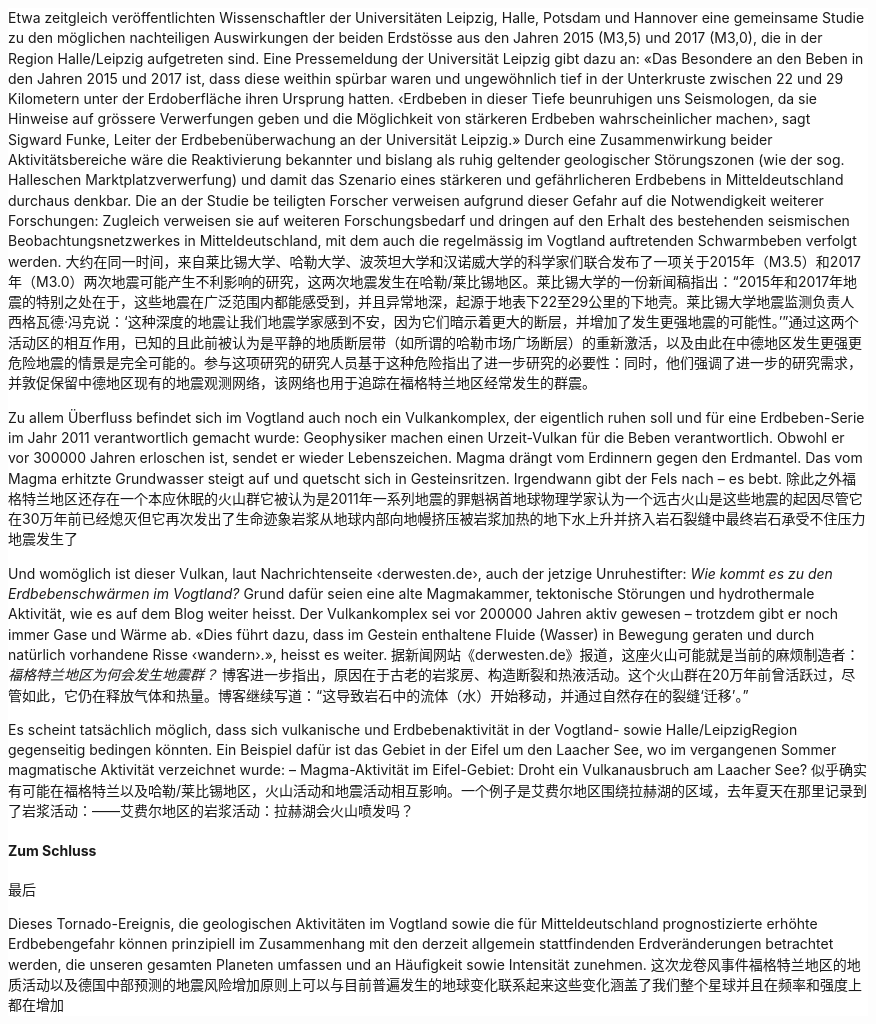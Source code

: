 Etwa zeitgleich veröffentlichten Wissenschaftler der Universitäten Leipzig, Halle, Potsdam und Hannover eine gemeinsame Studie zu den möglichen nachteiligen Auswirkungen der beiden Erdstösse aus den Jahren 2015 (M3,5) und 2017 (M3,0), die in der Region Halle/Leipzig aufgetreten sind. Eine Pressemeldung der Universität Leipzig gibt dazu an: «Das Besondere an den Beben in den Jahren 2015 und 2017 ist, dass diese weithin spürbar waren und ungewöhnlich tief in der Unterkruste zwischen 22 und 29 Kilometern unter der Erdoberfläche ihren Ursprung hatten. ‹Erdbeben in dieser Tiefe beunruhigen uns Seismologen, da sie Hinweise auf grössere Verwerfungen geben und die Möglichkeit von stärkeren Erdbeben wahrscheinlicher machen›, sagt Sigward Funke, Leiter der Erdbebenüberwachung an der Universität Leipzig.» Durch eine Zusammenwirkung beider Aktivitätsbereiche wäre die Reaktivierung bekannter und bislang als ruhig geltender geologischer Störungszonen (wie der sog. Halleschen Marktplatzverwerfung) und damit das Szenario eines stärkeren und gefährlicheren Erdbebens in Mitteldeutschland durchaus denkbar. Die an der Studie be teiligten Forscher verweisen aufgrund dieser Gefahr auf die Notwendigkeit weiterer Forschungen: Zugleich verweisen sie auf weiteren Forschungsbedarf und dringen auf den Erhalt des bestehenden seismischen Beobachtungsnetzwerkes in Mitteldeutschland, mit dem auch die regelmässig im Vogtland auftretenden Schwarmbeben verfolgt werden.
大约在同一时间，来自莱比锡大学、哈勒大学、波茨坦大学和汉诺威大学的科学家们联合发布了一项关于2015年（M3.5）和2017年（M3.0）两次地震可能产生不利影响的研究，这两次地震发生在哈勒/莱比锡地区。莱比锡大学的一份新闻稿指出：“2015年和2017年地震的特别之处在于，这些地震在广泛范围内都能感受到，并且异常地深，起源于地表下22至29公里的下地壳。莱比锡大学地震监测负责人西格瓦德·冯克说：‘这种深度的地震让我们地震学家感到不安，因为它们暗示着更大的断层，并增加了发生更强地震的可能性。’”通过这两个活动区的相互作用，已知的且此前被认为是平静的地质断层带（如所谓的哈勒市场广场断层）的重新激活，以及由此在中德地区发生更强更危险地震的情景是完全可能的。参与这项研究的研究人员基于这种危险指出了进一步研究的必要性：同时，他们强调了进一步的研究需求，并敦促保留中德地区现有的地震观测网络，该网络也用于追踪在福格特兰地区经常发生的群震。

Zu allem Überfluss befindet sich im Vogtland auch noch ein Vulkankomplex, der eigentlich ruhen soll und für eine Erdbeben-Serie im Jahr 2011 verantwortlich gemacht wurde: Geophysiker machen einen Urzeit-Vulkan für die Beben verantwortlich. Obwohl er vor 300000 Jahren erloschen ist, sendet er wieder Lebenszeichen. Magma drängt vom Erdinnern gegen den Erdmantel. Das vom Magma erhitzte Grundwasser steigt auf und quetscht sich in Gesteinsritzen. Irgendwann gibt der Fels nach – es bebt.
除此之外福格特兰地区还存在一个本应休眠的火山群它被认为是2011年一系列地震的罪魁祸首地球物理学家认为一个远古火山是这些地震的起因尽管它在30万年前已经熄灭但它再次发出了生命迹象岩浆从地球内部向地幔挤压被岩浆加热的地下水上升并挤入岩石裂缝中最终岩石承受不住压力地震发生了

Und womöglich ist dieser Vulkan, laut Nachrichtenseite ‹derwesten.de›, auch der jetzige Unruhestifter: _Wie kommt es zu den Erdbebenschwärmen im Vogtland?_ Grund dafür seien eine alte Magmakammer, tektonische Störungen und hydrothermale Aktivität, wie es auf dem Blog weiter heisst. Der Vulkankomplex sei vor 200000 Jahren aktiv gewesen – trotzdem gibt er noch immer Gase und Wärme ab. «Dies führt dazu, dass im Gestein enthaltene Fluide (Wasser) in Bewegung geraten und durch natürlich vorhandene Risse ‹wandern›.», heisst es weiter.
据新闻网站《derwesten.de》报道，这座火山可能就是当前的麻烦制造者：_福格特兰地区为何会发生地震群？_ 博客进一步指出，原因在于古老的岩浆房、构造断裂和热液活动。这个火山群在20万年前曾活跃过，尽管如此，它仍在释放气体和热量。博客继续写道：“这导致岩石中的流体（水）开始移动，并通过自然存在的裂缝‘迁移’。”

Es scheint tatsächlich möglich, dass sich vulkanische und Erdbebenaktivität in der Vogtland- sowie Halle/LeipzigRegion gegenseitig bedingen könnten. Ein Beispiel dafür ist das Gebiet in der Eifel um den Laacher See, wo im vergangenen Sommer magmatische Aktivität verzeichnet wurde: – Magma-Aktivität im Eifel-Gebiet: Droht ein Vulkanausbruch am Laacher See?
似乎确实有可能在福格特兰以及哈勒/莱比锡地区，火山活动和地震活动相互影响。一个例子是艾费尔地区围绕拉赫湖的区域，去年夏天在那里记录到了岩浆活动：——艾费尔地区的岩浆活动：拉赫湖会火山喷发吗？

#### Zum Schluss
最后

Dieses Tornado-Ereignis, die geologischen Aktivitäten im Vogtland sowie die für Mitteldeutschland prognostizierte erhöhte Erdbebengefahr können prinzipiell im Zusammenhang mit den derzeit allgemein stattfindenden Erdveränderungen betrachtet werden, die unseren gesamten Planeten umfassen und an Häufigkeit sowie Intensität zunehmen.
这次龙卷风事件福格特兰地区的地质活动以及德国中部预测的地震风险增加原则上可以与目前普遍发生的地球变化联系起来这些变化涵盖了我们整个星球并且在频率和强度上都在增加
